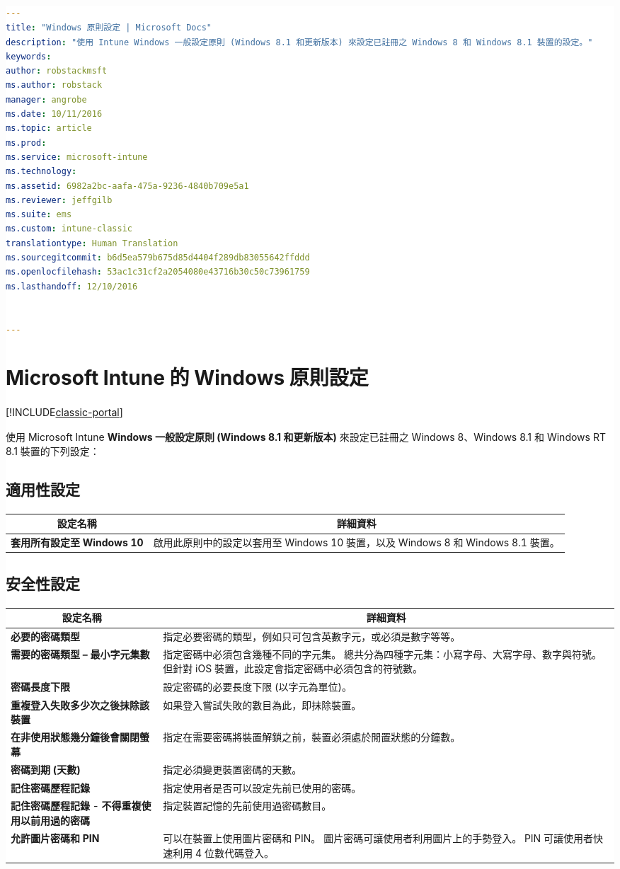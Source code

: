 ```yaml
---
title: "Windows 原則設定 | Microsoft Docs"
description: "使用 Intune Windows 一般設定原則 (Windows 8.1 和更新版本) 來設定已註冊之 Windows 8 和 Windows 8.1 裝置的設定。"
keywords: 
author: robstackmsft
ms.author: robstack
manager: angrobe
ms.date: 10/11/2016
ms.topic: article
ms.prod: 
ms.service: microsoft-intune
ms.technology: 
ms.assetid: 6982a2bc-aafa-475a-9236-4840b709e5a1
ms.reviewer: jeffgilb
ms.suite: ems
ms.custom: intune-classic
translationtype: Human Translation
ms.sourcegitcommit: b6d5ea579b675d85d4404f289db83055642ffddd
ms.openlocfilehash: 53ac1c31cf2a2054080e43716b30c50c73961759
ms.lasthandoff: 12/10/2016


---
```


# <a name="windows-policy-settings-in-microsoft-intune"></a>Microsoft Intune 的 Windows 原則設定

[!INCLUDE[classic-portal](../includes/classic-portal.md)]

使用 Microsoft Intune **Windows 一般設定原則 (Windows 8.1 和更新版本)** 來設定已註冊之 Windows 8、Windows 8.1 和 Windows RT 8.1 裝置的下列設定：

## <a name="applicability-settings"></a>適用性設定

|設定名稱|詳細資料|
|----------------|----------------------------------|
|**套用所有設定至 Windows 10**|啟用此原則中的設定以套用至 Windows 10 裝置，以及 Windows 8 和 Windows 8.1 裝置。|

## <a name="security-settings"></a>安全性設定

|設定名稱|詳細資料|
|----------------|------|
|**必要的密碼類型**|指定必要密碼的類型，例如只可包含英數字元，或必須是數字等等。|
|**需要的密碼類型 – 最小字元集數**|指定密碼中必須包含幾種不同的字元集。 總共分為四種字元集：小寫字母、大寫字母、數字與符號。 但針對 iOS 裝置，此設定會指定密碼中必須包含的符號數。|
|**密碼長度下限**|設定密碼的必要長度下限 (以字元為單位)。|
|**重複登入失敗多少次之後抹除該裝置**|如果登入嘗試失敗的數目為此，即抹除裝置。|
|**在非使用狀態幾分鐘後會關閉螢幕**|指定在需要密碼將裝置解鎖之前，裝置必須處於閒置狀態的分鐘數。|
|**密碼到期 (天數)**|指定必須變更裝置密碼的天數。|
|**記住密碼歷程記錄**|指定使用者是否可以設定先前已使用的密碼。|
|**記住密碼歷程記錄** - **不得重複使用以前用過的密碼**|指定裝置記憶的先前使用過密碼數目。|
|**允許圖片密碼和 PIN**|可以在裝置上使用圖片密碼和 PIN。 圖片密碼可讓使用者利用圖片上的手勢登入。 PIN 可讓使用者快速利用 4 位數代碼登入。|
